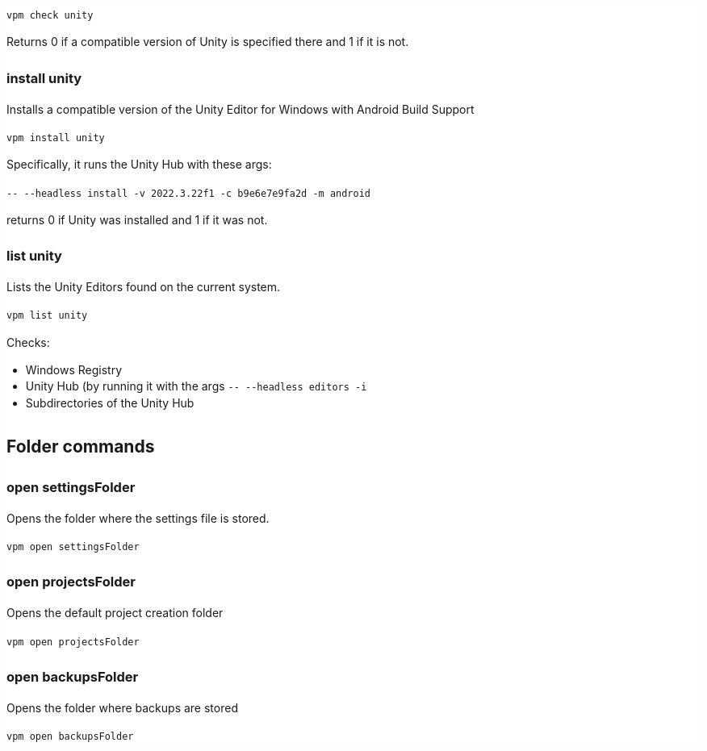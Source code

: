 ```console 
vpm check unity
```

Returns 0 if a compatible version of Unity is specified there and 1 if it is not.

### install unity
Installs a compatible version of the Unity Editor for Windows with Android Build Support

```console 
vpm install unity
```

Specifically, it runs the Unity Hub with these args:
```console
-- --headless install -v 2022.3.22f1 -c b9e6e7e9fa2d -m android
``` 

returns 0 if Unity was installed and 1 if it was not.

### list unity
Lists the Unity Editors found on the current system.

```console 
vpm list unity
```

Checks:
* Windows Registry
* Unity Hub (by running it with the args `-- --headless editors -i`
* Subdirectories of the Unity Hub

## Folder commands

### open settingsFolder

Opens the folder where the settings file is stored.

```console
vpm open settingsFolder
```

### open projectsFolder

Opens the default project creation folder

```console
vpm open projectsFolder
```

### open backupsFolder

Opens the folder where backups are stored

```console
vpm open backupsFolder
```
